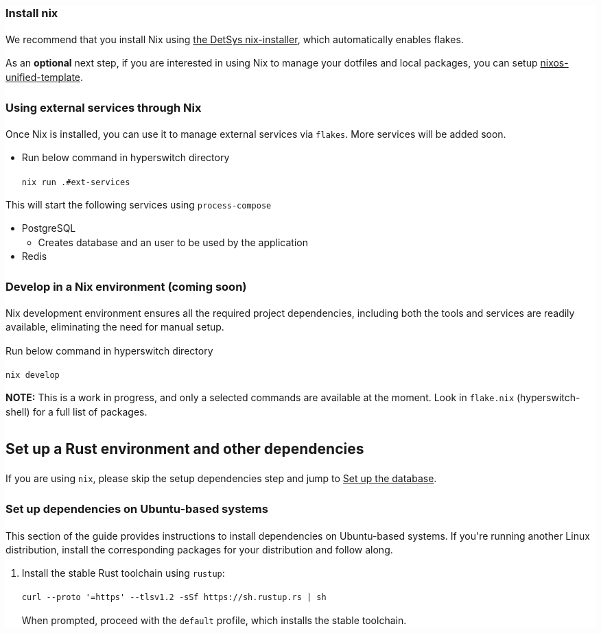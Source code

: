 ### Install nix

We recommend that you install Nix using [the DetSys nix-installer][detsys-nixos-installer], which automatically enables flakes.

As an **optional** next step, if you are interested in using Nix to manage your dotfiles and local packages, you can setup [nixos-unified-template][nixos-unified-template-repo].

### Using external services through Nix

Once Nix is installed, you can use it to manage external services via `flakes`. More services will be added soon.

- Run below command in hyperswitch directory

   ```shell
   nix run .#ext-services
   ```

This will start the following services using `process-compose`
- PostgreSQL
   - Creates database and an user to be used by the application
- Redis

### Develop in a Nix environment (coming soon)

Nix development environment ensures all the required project dependencies, including both the tools and services are readily available, eliminating the need for manual setup.

Run below command in hyperswitch directory

   ```shell
   nix develop
   ```

**NOTE:** This is a work in progress, and only a selected commands are available at the moment. Look in `flake.nix` (hyperswitch-shell) for a full list of packages.

## Set up a Rust environment and other dependencies

If you are using `nix`, please skip the setup dependencies step and jump to
[Set up the database](#set-up-the-database).

### Set up dependencies on Ubuntu-based systems

This section of the guide provides instructions to install dependencies on
Ubuntu-based systems.
If you're running another Linux distribution, install the corresponding packages
for your distribution and follow along.

1. Install the stable Rust toolchain using `rustup`:

   ```shell
   curl --proto '=https' --tlsv1.2 -sSf https://sh.rustup.rs | sh
   ```

   When prompted, proceed with the `default` profile, which installs the stable
   toolchain.


[docker-compose-install]: https://docs.docker.com/compose/install/
[docker-compose-config]: /config/docker_compose.toml
[docker-compose-yml]: /docker-compose.yml
[architecture]: /docs/architecture.md
[data-docs]: /crates/analytics/docs/README.md
[postgresql-install]: https://www.postgresql.org/download/
[redis-install]: https://redis.io/docs/getting-started/installation/
[wsl-config]: https://learn.microsoft.com/en-us/windows/wsl/wsl-config/
[wsl-install]: https://learn.microsoft.com/en-us/windows/wsl/install
[postgresql-install-wsl]: https://learn.microsoft.com/en-us/windows/wsl/tutorials/wsl-database#install-postgresql
[redis-install-wsl]: https://learn.microsoft.com/en-us/windows/wsl/tutorials/wsl-database#install-redis
[winget]: https://github.com/microsoft/winget-cli
[postgresql-install-windows]: https://www.postgresql.org/download/windows/
[redis-install-windows]: https://redis.io/docs/getting-started/installation/install-redis-on-windows
[homebrew]: https://brew.sh/
[config-directory]: /config
[config-development]: /config/development.toml
[config-example]: /config/config.example.toml
[config-docker-compose]: /config/docker_compose.toml
[postman]: https://www.postman.com
[postman-collection]: https://www.postman.com/hyperswitch/workspace/hyperswitch-development/collection/25176162-630b5353-7002-44d1-8ba1-ead6c230f2e3
[variables]: https://www.postman.com/hyperswitch/workspace/hyperswitch-development/collection/25176162-630b5353-7002-44d1-8ba1-ead6c230f2e3?tab=variables
[quick-start]: https://www.postman.com/hyperswitch/workspace/hyperswitch-development/folder/25176162-0f61a2bb-f9d5-4c60-8b73-9b677bf8ebbc
[merchant-account-create]: https://www.postman.com/hyperswitch/workspace/hyperswitch-development/request/25176162-3c5d5282-931b-4adc-a651-f88c8697ebcb
[api-key-create]: https://www.postman.com/hyperswitch/workspace/hyperswitch-development/request/25176162-98ce39af-0dbc-4583-8c22-dcaa801851e0
[payment-connector-create]: https://www.postman.com/hyperswitch/workspace/hyperswitch-development/request/25176162-295d83c8-957a-4524-95c8-589a26d751cf
[payments-create]: https://www.postman.com/hyperswitch/workspace/hyperswitch-development/request/25176162-ee0549bf-dd38-41fd-9a8a-de74879f3cda
[payments-retrieve]: https://www.postman.com/hyperswitch/workspace/hyperswitch-development/request/25176162-8baf2590-d2af-44d0-ba37-e9cab7ef891a
[refunds-create]: https://www.postman.com/hyperswitch/workspace/hyperswitch-development/request/25176162-4d1315c6-ac61-4411-8f7d-15d4e4e736a1
[refunds-retrieve]: https://www.postman.com/hyperswitch/workspace/hyperswitch-development/request/25176162-137d6260-24f7-4752-9e69-26b61b83df0d
[connector-specific-details]: https://docs.google.com/spreadsheets/d/e/2PACX-1vQWHLza9m5iO4Ol-tEBx22_Nnq8Mb3ISCWI53nrinIGLK8eHYmHGnvXFXUXEut8AFyGyI9DipsYaBLG/pubhtml?gid=748960791&single=true
[detsys-nixos-installer]: https://nixos.asia/en/install
[nixos-unified-template-repo]: https://github.com/juspay/nixos-unified-template#on-non-nixos
